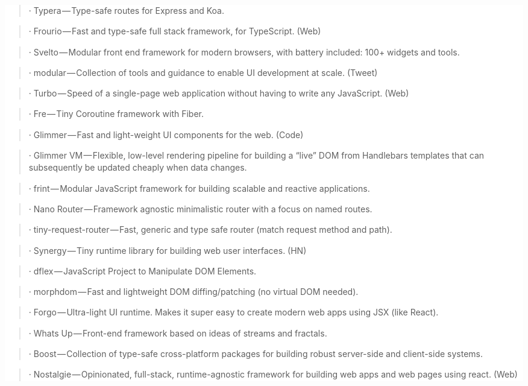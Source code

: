 > · ​Typera — Type-safe routes for Express and Koa.
> 

> · ​Frourio — Fast and type-safe full stack framework, for TypeScript. (Web)
> 

> · ​Svelto — Modular front end framework for modern browsers, with battery included: 100+ widgets and tools.
> 

> · ​modular — Collection of tools and guidance to enable UI development at scale. (Tweet)
> 

> · ​Turbo — Speed of a single-page web application without having to write any JavaScript. (Web)
> 

> · ​Fre — Tiny Coroutine framework with Fiber.
> 

> · ​Glimmer — Fast and light-weight UI components for the web. (Code)
> 

> · ​Glimmer VM — Flexible, low-level rendering pipeline for building a “live” DOM from Handlebars templates that can subsequently be updated cheaply when data changes.
> 

> · ​frint — Modular JavaScript framework for building scalable and reactive applications.
> 

> · ​Nano Router — Framework agnostic minimalistic router with a focus on named routes.
> 

> · ​tiny-request-router — Fast, generic and type safe router (match request method and path).
> 

> · ​Synergy — Tiny runtime library for building web user interfaces. (HN)
> 

> · ​dflex — JavaScript Project to Manipulate DOM Elements.
> 

> · ​morphdom — Fast and lightweight DOM diffing/patching (no virtual DOM needed).
> 

> · ​Forgo — Ultra-light UI runtime. Makes it super easy to create modern web apps using JSX (like React).
> 

> · ​Whats Up — Front-end framework based on ideas of streams and fractals.
> 

> · ​Boost — Collection of type-safe cross-platform packages for building robust server-side and client-side systems.
> 

> · ​Nostalgie — Opinionated, full-stack, runtime-agnostic framework for building web apps and web pages using react. (Web)
> 
